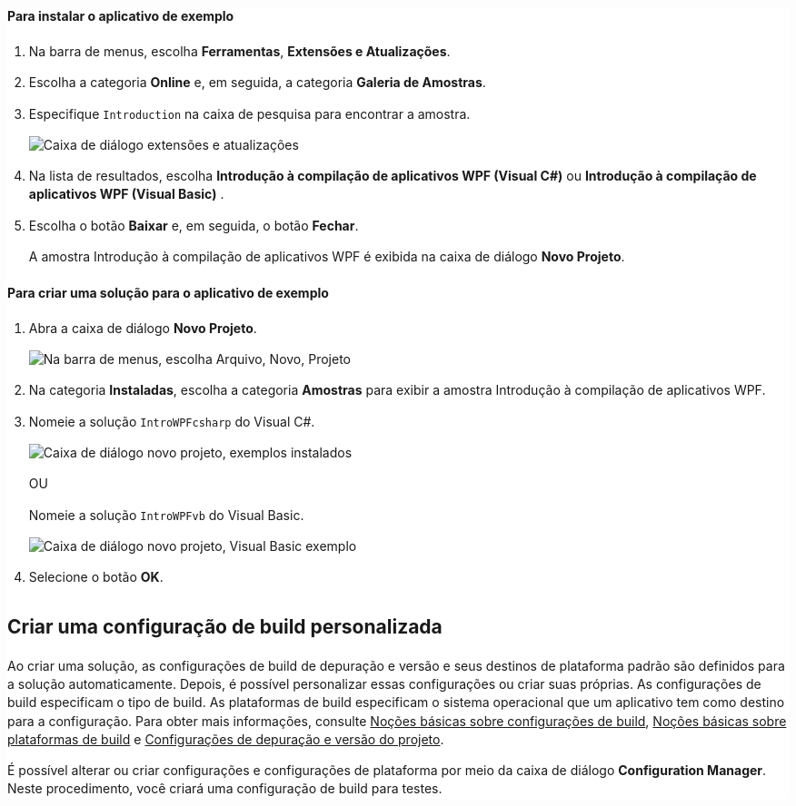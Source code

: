 #### <a name="to-install-the-sample-application"></a>Para instalar o aplicativo de exemplo

1. Na barra de menus, escolha **Ferramentas**, **Extensões e Atualizações**.

2. Escolha a categoria **Online** e, em seguida, a categoria **Galeria de Amostras**.

3. Especifique `Introduction` na caixa de pesquisa para encontrar a amostra.

    ![Caixa de diálogo extensões e atualizações](../ide/media/buildwalk-extensionsdialogsampledownload.png "BuildWalk_ExtensionsDialogSampleDownload")

4. Na lista de resultados, escolha **Introdução à compilação de aplicativos WPF (Visual C#)** ou **Introdução à compilação de aplicativos WPF (Visual Basic)** .

5. Escolha o botão **Baixar** e, em seguida, o botão **Fechar**.

   A amostra Introdução à compilação de aplicativos WPF é exibida na caixa de diálogo **Novo Projeto**.

#### <a name="to-create-a-solution-for-the-sample-application"></a>Para criar uma solução para o aplicativo de exemplo

1. Abra a caixa de diálogo **Novo Projeto**.

     ![Na barra de menus, escolha Arquivo, Novo, Projeto](../ide/media/exploreide-filenewproject.png "ExploreIDE-FileNewProject")

2. Na categoria **Instaladas**, escolha a categoria **Amostras** para exibir a amostra Introdução à compilação de aplicativos WPF.

3. Nomeie a solução `IntroWPFcsharp` do Visual C#.

     ![Caixa de diálogo novo projeto, exemplos instalados](../ide/media/buildwalk-newprojectdlgintrotowpfsample.png "BuildWalk_NewProjectdlgIntrotoWPFsample")

     OU

     Nomeie a solução `IntroWPFvb` do Visual Basic.

     ![Caixa de diálogo novo projeto, Visual Basic exemplo](../ide/media/buildwalk-newprojectdlgintrotowpfsamplevb.png "BuildWalk_NewProjectdlgIntrotoWPFsampleVB")

4. Selecione o botão **OK**.

## <a name="BKMK_CreateBuildConfig"></a> Criar uma configuração de build personalizada

Ao criar uma solução, as configurações de build de depuração e versão e seus destinos de plataforma padrão são definidos para a solução automaticamente. Depois, é possível personalizar essas configurações ou criar suas próprias. As configurações de build especificam o tipo de build. As plataformas de build especificam o sistema operacional que um aplicativo tem como destino para a configuração. Para obter mais informações, consulte [Noções básicas sobre configurações de build](../ide/understanding-build-configurations.md), [Noções básicas sobre plataformas de build](../ide/understanding-build-platforms.md) e [Configurações de depuração e versão do projeto](https://msdn.microsoft.com/0440b300-0614-4511-901a-105b771b236e).

É possível alterar ou criar configurações e configurações de plataforma por meio da caixa de diálogo **Configuration Manager**. Neste procedimento, você criará uma configuração de build para testes.
